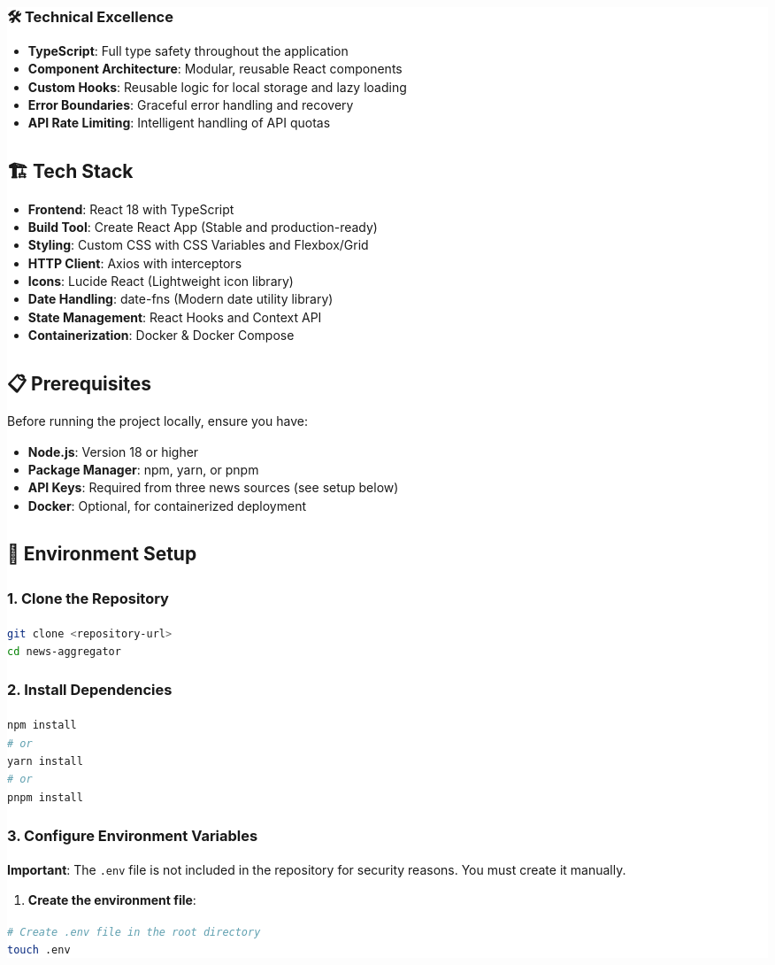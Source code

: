 ### 🛠 Technical Excellence
- **TypeScript**: Full type safety throughout the application
- **Component Architecture**: Modular, reusable React components
- **Custom Hooks**: Reusable logic for local storage and lazy loading
- **Error Boundaries**: Graceful error handling and recovery
- **API Rate Limiting**: Intelligent handling of API quotas

## 🏗 Tech Stack

- **Frontend**: React 18 with TypeScript
- **Build Tool**: Create React App (Stable and production-ready)
- **Styling**: Custom CSS with CSS Variables and Flexbox/Grid
- **HTTP Client**: Axios with interceptors
- **Icons**: Lucide React (Lightweight icon library)
- **Date Handling**: date-fns (Modern date utility library)
- **State Management**: React Hooks and Context API
- **Containerization**: Docker & Docker Compose

## 📋 Prerequisites

Before running the project locally, ensure you have:

- **Node.js**: Version 18 or higher
- **Package Manager**: npm, yarn, or pnpm
- **API Keys**: Required from three news sources (see setup below)
- **Docker**: Optional, for containerized deployment

## 🔧 Environment Setup

### 1. Clone the Repository
```bash
git clone <repository-url>
cd news-aggregator
```

### 2. Install Dependencies
```bash
npm install
# or
yarn install
# or
pnpm install
```

### 3. Configure Environment Variables

**Important**: The `.env` file is not included in the repository for security reasons. You must create it manually.

1. **Create the environment file**:
```bash
# Create .env file in the root directory
touch .env
```
